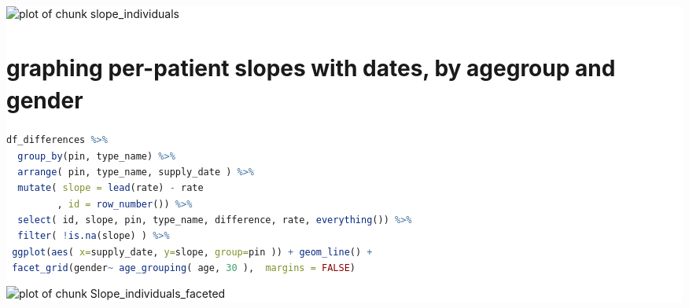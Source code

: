 ![plot of chunk slope_individuals](figure/slope_individuals-1.png)

#  graphing per-patient slopes with dates, by agegroup and gender

```r
df_differences %>% 
  group_by(pin, type_name) %>%
  arrange( pin, type_name, supply_date ) %>%
  mutate( slope = lead(rate) - rate
         , id = row_number()) %>%
  select( id, slope, pin, type_name, difference, rate, everything()) %>% 
  filter( !is.na(slope) ) %>%
 ggplot(aes( x=supply_date, y=slope, group=pin )) + geom_line() +
 facet_grid(gender~ age_grouping( age, 30 ),  margins = FALSE) 
```

![plot of chunk Slope_individuals_faceted](figure/Slope_individuals_faceted-1.png)

